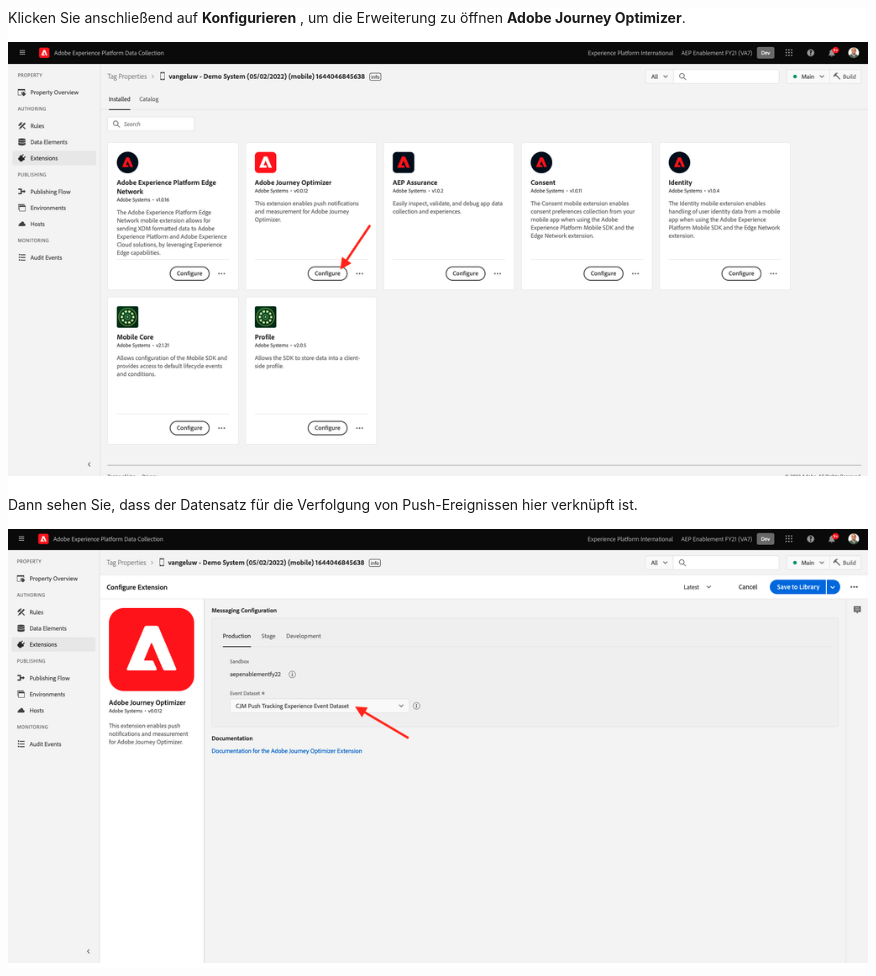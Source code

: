 Klicken Sie anschließend auf **Konfigurieren** , um die Erweiterung zu öffnen **Adobe Journey Optimizer**.

![Adobe Experience Platform – Datenerfassung](./images/launchprop9.png)

Dann sehen Sie, dass der Datensatz für die Verfolgung von Push-Ereignissen hier verknüpft ist.

![Adobe Experience Platform – Datenerfassung](./images/launchprop10.png)
